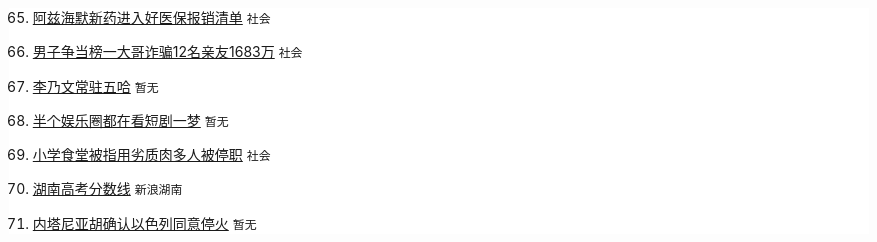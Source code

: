 65. [阿兹海默新药进入好医保报销清单](https://m.weibo.cn/search?containerid=100103type%3D1%26t%3D10%26q%3D%23%E9%98%BF%E5%85%B9%E6%B5%B7%E9%BB%98%E6%96%B0%E8%8D%AF%E8%BF%9B%E5%85%A5%E5%A5%BD%E5%8C%BB%E4%BF%9D%E6%8A%A5%E9%94%80%E6%B8%85%E5%8D%95%23&stream_entry_id=31&isnewpage=1&extparam=seat%3D1%26pos%3D19%26q%3D%2523%25E9%2598%25BF%25E5%2585%25B9%25E6%25B5%25B7%25E9%25BB%2598%25E6%2596%25B0%25E8%258D%25AF%25E8%25BF%259B%25E5%2585%25A5%25E5%25A5%25BD%25E5%258C%25BB%25E4%25BF%259D%25E6%258A%25A5%25E9%2594%2580%25E6%25B8%2585%25E5%258D%2595%2523%26c_type%3D31%26cate%3D5001%26filter_type%3Drealtimehot%26band_rank%3D19%26dgr%3D0%26stream_entry_id%3D31%26realpos%3D19%26flag%3D1%26lcate%3D5001%26display_time%3D1750760840%26pre_seqid%3D1750760840083066192091) `社会` 

66. [男子争当榜一大哥诈骗12名亲友1683万](https://m.weibo.cn/search?containerid=100103type%3D1%26t%3D10%26q%3D%23%E7%94%B7%E5%AD%90%E4%BA%89%E5%BD%93%E6%A6%9C%E4%B8%80%E5%A4%A7%E5%93%A5%E8%AF%88%E9%AA%9712%E5%90%8D%E4%BA%B2%E5%8F%8B1683%E4%B8%87%23&stream_entry_id=31&isnewpage=1&extparam=seat%3D1%26pos%3D20%26q%3D%2523%25E7%2594%25B7%25E5%25AD%2590%25E4%25BA%2589%25E5%25BD%2593%25E6%25A6%259C%25E4%25B8%2580%25E5%25A4%25A7%25E5%2593%25A5%25E8%25AF%2588%25E9%25AA%259712%25E5%2590%258D%25E4%25BA%25B2%25E5%258F%258B1683%25E4%25B8%2587%2523%26c_type%3D31%26cate%3D5001%26filter_type%3Drealtimehot%26band_rank%3D20%26dgr%3D0%26stream_entry_id%3D31%26realpos%3D20%26flag%3D1%26lcate%3D5001%26display_time%3D1750760840%26pre_seqid%3D1750760840083066192091) `社会` 

67. [李乃文常驻五哈](https://m.weibo.cn/search?containerid=100103type%3D1%26t%3D10%26q%3D%E6%9D%8E%E4%B9%83%E6%96%87%E5%B8%B8%E9%A9%BB%E4%BA%94%E5%93%88&stream_entry_id=31&isnewpage=1&extparam=seat%3D1%26pos%3D28%26q%3D%25E6%259D%258E%25E4%25B9%2583%25E6%2596%2587%25E5%25B8%25B8%25E9%25A9%25BB%25E4%25BA%2594%25E5%2593%2588%26c_type%3D31%26cate%3D5001%26filter_type%3Drealtimehot%26band_rank%3D28%26dgr%3D0%26stream_entry_id%3D31%26realpos%3D28%26flag%3D0%26lcate%3D5001%26display_time%3D1750760840%26pre_seqid%3D1750760840083066192091) `暂无` 

68. [半个娱乐圈都在看短剧一梦](https://m.weibo.cn/search?containerid=100103type%3D1%26t%3D10%26q%3D%E5%8D%8A%E4%B8%AA%E5%A8%B1%E4%B9%90%E5%9C%88%E9%83%BD%E5%9C%A8%E7%9C%8B%E7%9F%AD%E5%89%A7%E4%B8%80%E6%A2%A6&stream_entry_id=31&isnewpage=1&extparam=seat%3D1%26pos%3D29%26q%3D%25E5%258D%258A%25E4%25B8%25AA%25E5%25A8%25B1%25E4%25B9%2590%25E5%259C%2588%25E9%2583%25BD%25E5%259C%25A8%25E7%259C%258B%25E7%259F%25AD%25E5%2589%25A7%25E4%25B8%2580%25E6%25A2%25A6%26c_type%3D31%26cate%3D5001%26filter_type%3Drealtimehot%26band_rank%3D29%26dgr%3D0%26stream_entry_id%3D31%26realpos%3D29%26flag%3D0%26lcate%3D5001%26display_time%3D1750760840%26pre_seqid%3D1750760840083066192091) `暂无` 

69. [小学食堂被指用劣质肉多人被停职](https://m.weibo.cn/search?containerid=100103type%3D1%26t%3D10%26q%3D%23%E5%B0%8F%E5%AD%A6%E9%A3%9F%E5%A0%82%E8%A2%AB%E6%8C%87%E7%94%A8%E5%8A%A3%E8%B4%A8%E8%82%89%E5%A4%9A%E4%BA%BA%E8%A2%AB%E5%81%9C%E8%81%8C%23&stream_entry_id=31&isnewpage=1&extparam=seat%3D1%26pos%3D31%26q%3D%2523%25E5%25B0%258F%25E5%25AD%25A6%25E9%25A3%259F%25E5%25A0%2582%25E8%25A2%25AB%25E6%258C%2587%25E7%2594%25A8%25E5%258A%25A3%25E8%25B4%25A8%25E8%2582%2589%25E5%25A4%259A%25E4%25BA%25BA%25E8%25A2%25AB%25E5%2581%259C%25E8%2581%258C%2523%26c_type%3D31%26cate%3D5001%26filter_type%3Drealtimehot%26band_rank%3D31%26dgr%3D0%26stream_entry_id%3D31%26realpos%3D31%26flag%3D1%26lcate%3D5001%26display_time%3D1750760840%26pre_seqid%3D1750760840083066192091) `社会` 

70. [湖南高考分数线](https://m.weibo.cn/search?containerid=100103type%3D1%26t%3D10%26q%3D%E6%B9%96%E5%8D%97%E9%AB%98%E8%80%83%E5%88%86%E6%95%B0%E7%BA%BF&stream_entry_id=31&isnewpage=1&extparam=seat%3D1%26pos%3D32%26q%3D%25E6%25B9%2596%25E5%258D%2597%25E9%25AB%2598%25E8%2580%2583%25E5%2588%2586%25E6%2595%25B0%25E7%25BA%25BF%26c_type%3D31%26cate%3D5001%26filter_type%3Drealtimehot%26band_rank%3D32%26dgr%3D0%26stream_entry_id%3D31%26realpos%3D32%26flag%3D1%26lcate%3D5001%26display_time%3D1750760840%26pre_seqid%3D1750760840083066192091) `新浪湖南` 

71. [内塔尼亚胡确认以色列同意停火](https://m.weibo.cn/search?containerid=100103type%3D1%26t%3D10%26q%3D%23%E5%86%85%E5%A1%94%E5%B0%BC%E4%BA%9A%E8%83%A1%E7%A1%AE%E8%AE%A4%E4%BB%A5%E8%89%B2%E5%88%97%E5%90%8C%E6%84%8F%E5%81%9C%E7%81%AB%23&stream_entry_id=31&isnewpage=1&extparam=seat%3D1%26pos%3D36%26q%3D%2523%25E5%2586%2585%25E5%25A1%2594%25E5%25B0%25BC%25E4%25BA%259A%25E8%2583%25A1%25E7%25A1%25AE%25E8%25AE%25A4%25E4%25BB%25A5%25E8%2589%25B2%25E5%2588%2597%25E5%2590%258C%25E6%2584%258F%25E5%2581%259C%25E7%2581%25AB%2523%26c_type%3D31%26cate%3D5001%26filter_type%3Drealtimehot%26band_rank%3D36%26dgr%3D0%26stream_entry_id%3D31%26realpos%3D36%26flag%3D1%26lcate%3D5001%26display_time%3D1750760840%26pre_seqid%3D1750760840083066192091) `暂无` 
